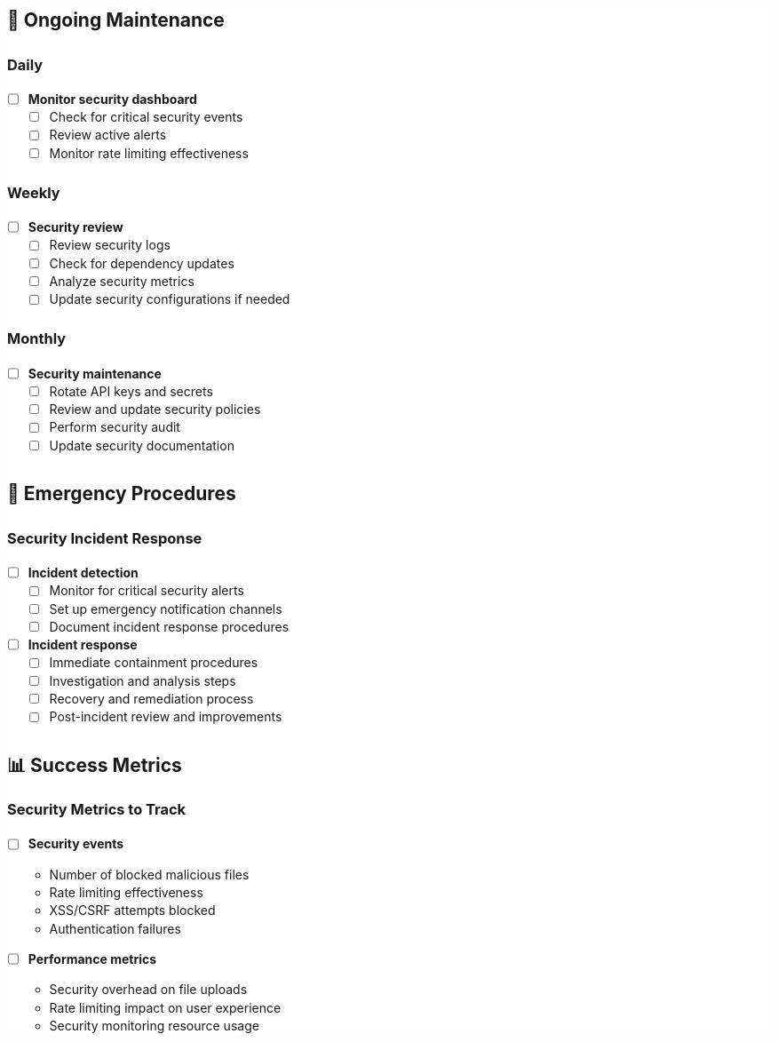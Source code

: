 ## 🔄 Ongoing Maintenance

### Daily
- [ ] **Monitor security dashboard**
  - [ ] Check for critical security events
  - [ ] Review active alerts
  - [ ] Monitor rate limiting effectiveness

### Weekly
- [ ] **Security review**
  - [ ] Review security logs
  - [ ] Check for dependency updates
  - [ ] Analyze security metrics
  - [ ] Update security configurations if needed

### Monthly
- [ ] **Security maintenance**
  - [ ] Rotate API keys and secrets
  - [ ] Review and update security policies
  - [ ] Perform security audit
  - [ ] Update security documentation

## 🚨 Emergency Procedures

### Security Incident Response
- [ ] **Incident detection**
  - [ ] Monitor for critical security alerts
  - [ ] Set up emergency notification channels
  - [ ] Document incident response procedures

- [ ] **Incident response**
  - [ ] Immediate containment procedures
  - [ ] Investigation and analysis steps
  - [ ] Recovery and remediation process
  - [ ] Post-incident review and improvements

## 📊 Success Metrics

### Security Metrics to Track
- [ ] **Security events**
  - Number of blocked malicious files
  - Rate limiting effectiveness
  - XSS/CSRF attempts blocked
  - Authentication failures

- [ ] **Performance metrics**
  - Security overhead on file uploads
  - Rate limiting impact on user experience
  - Security monitoring resource usage
